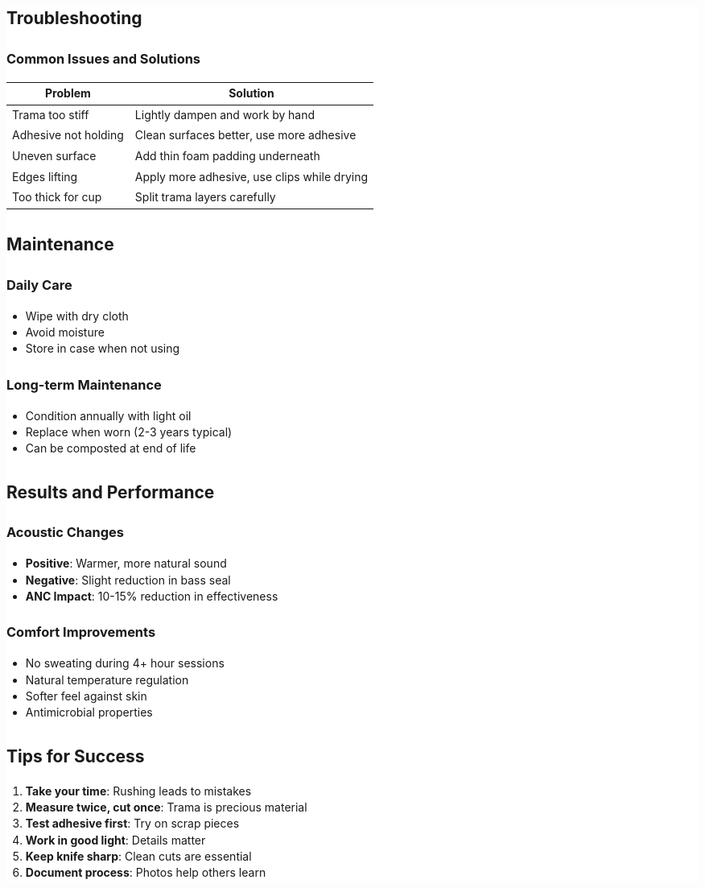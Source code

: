 ## Troubleshooting

### Common Issues and Solutions

| Problem | Solution |
|---------|----------|
| Trama too stiff | Lightly dampen and work by hand |
| Adhesive not holding | Clean surfaces better, use more adhesive |
| Uneven surface | Add thin foam padding underneath |
| Edges lifting | Apply more adhesive, use clips while drying |
| Too thick for cup | Split trama layers carefully |

## Maintenance

### Daily Care
- Wipe with dry cloth
- Avoid moisture
- Store in case when not using

### Long-term Maintenance
- Condition annually with light oil
- Replace when worn (2-3 years typical)
- Can be composted at end of life

## Results and Performance

### Acoustic Changes
- **Positive**: Warmer, more natural sound
- **Negative**: Slight reduction in bass seal
- **ANC Impact**: 10-15% reduction in effectiveness

### Comfort Improvements
- No sweating during 4+ hour sessions
- Natural temperature regulation
- Softer feel against skin
- Antimicrobial properties

## Tips for Success

1. **Take your time**: Rushing leads to mistakes
2. **Measure twice, cut once**: Trama is precious material
3. **Test adhesive first**: Try on scrap pieces
4. **Work in good light**: Details matter
5. **Keep knife sharp**: Clean cuts are essential
6. **Document process**: Photos help others learn
